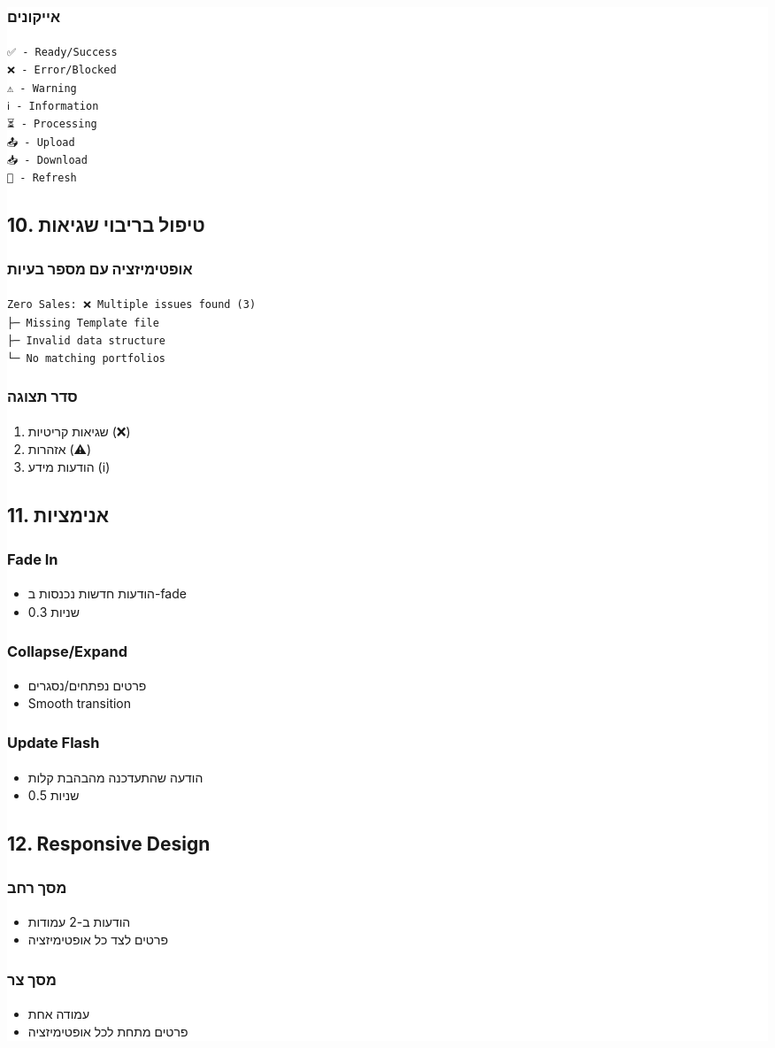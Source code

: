 ### אייקונים
```
✅ - Ready/Success
❌ - Error/Blocked
⚠️ - Warning
ℹ️ - Information
⏳ - Processing
📤 - Upload
📥 - Download
🔄 - Refresh
```

## 10. טיפול בריבוי שגיאות

### אופטימיזציה עם מספר בעיות
```
Zero Sales: ❌ Multiple issues found (3)
├─ Missing Template file
├─ Invalid data structure
└─ No matching portfolios
```

### סדר תצוגה
1. שגיאות קריטיות (❌)
2. אזהרות (⚠️)
3. הודעות מידע (ℹ️)

## 11. אנימציות

### Fade In
- הודעות חדשות נכנסות ב-fade
- 0.3 שניות

### Collapse/Expand
- פרטים נפתחים/נסגרים
- Smooth transition

### Update Flash
- הודעה שהתעדכנה מהבהבת קלות
- 0.5 שניות

## 12. Responsive Design

### מסך רחב
- הודעות ב-2 עמודות
- פרטים לצד כל אופטימיזציה

### מסך צר
- עמודה אחת
- פרטים מתחת לכל אופטימיזציה

